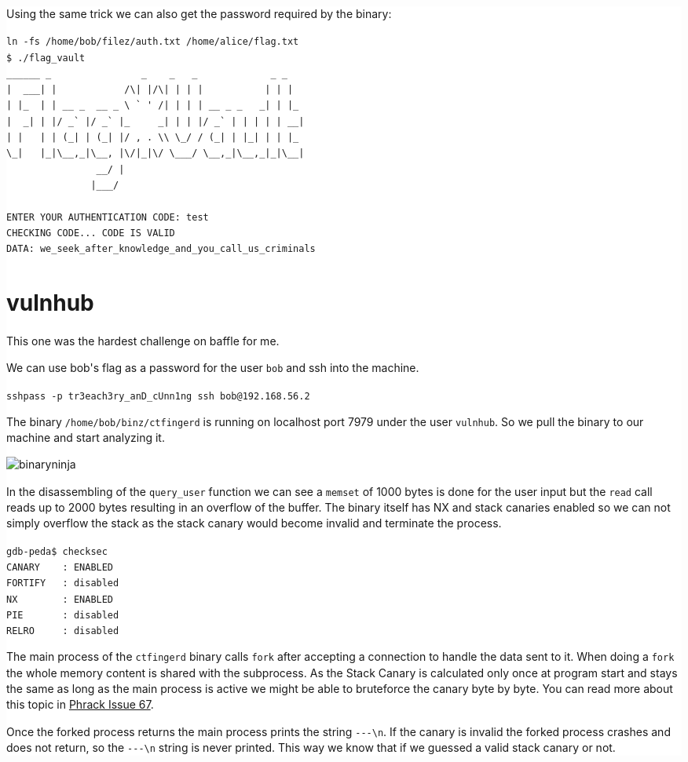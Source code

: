 Using the same trick we can also get the password required by the binary:
```
ln -fs /home/bob/filez/auth.txt /home/alice/flag.txt
$ ./flag_vault
______ _                _    _   _             _ _   
|  ___| |            /\| |/\| | | |           | | |  
| |_  | | __ _  __ _ \ ` ' /| | | | __ _ _   _| | |_
|  _| | |/ _` |/ _` |_     _| | | |/ _` | | | | | __|
| |   | | (_| | (_| |/ , . \\ \_/ / (_| | |_| | | |_
\_|   |_|\__,_|\__, |\/|_|\/ \___/ \__,_|\__,_|_|\__|
                __/ |                                
               |___/                                 

ENTER YOUR AUTHENTICATION CODE: test
CHECKING CODE... CODE IS VALID
DATA: we_seek_after_knowledge_and_you_call_us_criminals
```

# vulnhub
This one was the hardest challenge on baffle for me.

We can use bob's flag as a password for the user `bob` and ssh into the machine.
```
sshpass -p tr3each3ry_anD_cUnn1ng ssh bob@192.168.56.2
```

The binary `/home/bob/binz/ctfingerd` is running on localhost port 7979 under the user `vulnhub`. So we pull the binary to our machine and start analyzing it.

![binaryninja](/img/vulnhub_dc416_baffle/binaryninja_ctfingerd_query_user.png)

In the disassembling of the `query_user` function we can see a `memset` of 1000 bytes is done for the user input but the `read` call reads up to 2000 bytes resulting in an overflow of the buffer. The binary itself has NX and stack canaries enabled so we can not simply overflow the stack as the stack canary would become invalid and terminate the process.

```
gdb-peda$ checksec
CANARY    : ENABLED
FORTIFY   : disabled
NX        : ENABLED
PIE       : disabled
RELRO     : disabled
```

The main process of the `ctfingerd` binary calls `fork` after accepting a connection to handle the data sent to it. When doing a `fork` the whole memory content is shared with the subprocess. As the Stack Canary is calculated only once at program start and stays the same as long as the main process is active we might be able to bruteforce the canary byte by byte. You can read more about this topic in [Phrack Issue 67](http://phrack.org/issues/67/13.html).

Once the forked process returns the main process prints the string `---\n`. If the canary is invalid the forked process crashes and does not return, so the `---\n` string is never printed. This way we know that if we guessed a valid stack canary or not.
